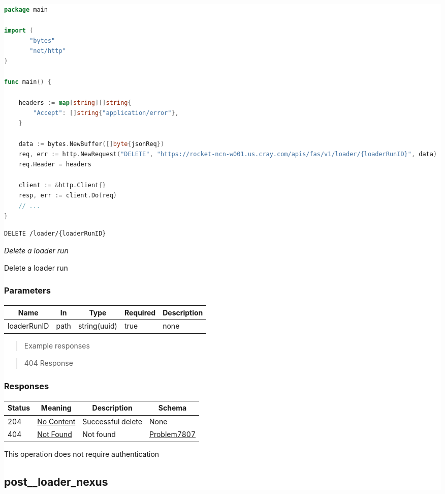 ```go
package main

import (
       "bytes"
       "net/http"
)

func main() {

    headers := map[string][]string{
        "Accept": []string{"application/error"},
    }

    data := bytes.NewBuffer([]byte{jsonReq})
    req, err := http.NewRequest("DELETE", "https://rocket-ncn-w001.us.cray.com/apis/fas/v1/loader/{loaderRunID}", data)
    req.Header = headers

    client := &http.Client{}
    resp, err := client.Do(req)
    // ...
}

```

`DELETE /loader/{loaderRunID}`

*Delete a loader run*

Delete a loader run

<h3 id="delete__loader_{loaderrunid}-parameters">Parameters</h3>

| Name        | In   | Type         | Required | Description |
|-------------|------|--------------|----------|-------------|
| loaderRunID | path | string(uuid) | true     | none        |

> Example responses

> 404 Response

<h3 id="delete__loader_{loaderrunid}-responses">Responses</h3>

| Status | Meaning                                                         | Description       | Schema                            |
|--------|-----------------------------------------------------------------|-------------------|-----------------------------------|
| 204    | [No Content](https://tools.ietf.org/html/rfc7231#section-6.3.5) | Successful delete | None                              |
| 404    | [Not Found](https://tools.ietf.org/html/rfc7231#section-6.5.4)  | Not found         | [Problem7807](#schemaproblem7807) |

<aside class="success">
This operation does not require authentication
</aside>

## post__loader_nexus
